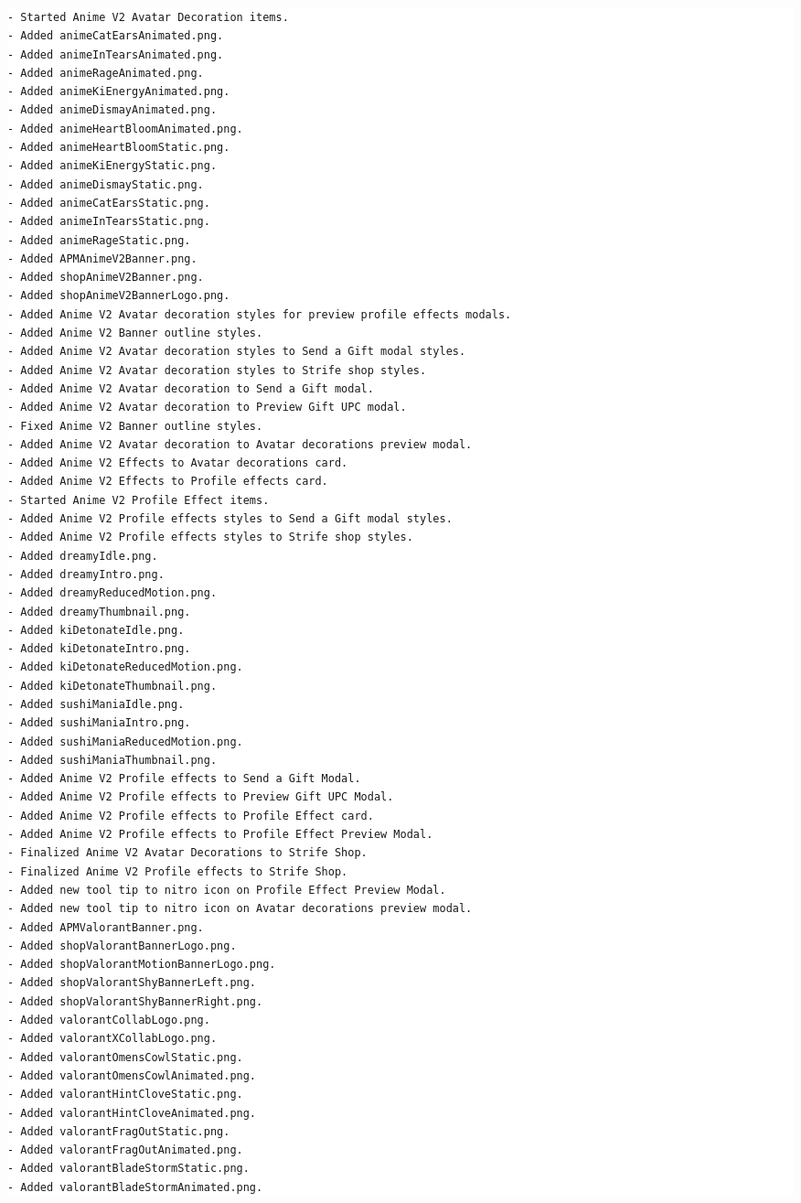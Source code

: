     - Started Anime V2 Avatar Decoration items.
    - Added animeCatEarsAnimated.png.
    - Added animeInTearsAnimated.png.
    - Added animeRageAnimated.png.
    - Added animeKiEnergyAnimated.png.
    - Added animeDismayAnimated.png.
    - Added animeHeartBloomAnimated.png.
    - Added animeHeartBloomStatic.png.
    - Added animeKiEnergyStatic.png.
    - Added animeDismayStatic.png.
    - Added animeCatEarsStatic.png.
    - Added animeInTearsStatic.png.
    - Added animeRageStatic.png.
    - Added APMAnimeV2Banner.png.
    - Added shopAnimeV2Banner.png.
    - Added shopAnimeV2BannerLogo.png.
    - Added Anime V2 Avatar decoration styles for preview profile effects modals.
    - Added Anime V2 Banner outline styles.
    - Added Anime V2 Avatar decoration styles to Send a Gift modal styles.
    - Added Anime V2 Avatar decoration styles to Strife shop styles.
    - Added Anime V2 Avatar decoration to Send a Gift modal.
    - Added Anime V2 Avatar decoration to Preview Gift UPC modal.
    - Fixed Anime V2 Banner outline styles.
    - Added Anime V2 Avatar decoration to Avatar decorations preview modal.
    - Added Anime V2 Effects to Avatar decorations card.
    - Added Anime V2 Effects to Profile effects card.
    - Started Anime V2 Profile Effect items.
    - Added Anime V2 Profile effects styles to Send a Gift modal styles.
    - Added Anime V2 Profile effects styles to Strife shop styles.
    - Added dreamyIdle.png.
    - Added dreamyIntro.png.
    - Added dreamyReducedMotion.png.
    - Added dreamyThumbnail.png.
    - Added kiDetonateIdle.png.
    - Added kiDetonateIntro.png.
    - Added kiDetonateReducedMotion.png.
    - Added kiDetonateThumbnail.png.
    - Added sushiManiaIdle.png.
    - Added sushiManiaIntro.png.
    - Added sushiManiaReducedMotion.png.
    - Added sushiManiaThumbnail.png.
    - Added Anime V2 Profile effects to Send a Gift Modal.
    - Added Anime V2 Profile effects to Preview Gift UPC Modal.
    - Added Anime V2 Profile effects to Profile Effect card.
    - Added Anime V2 Profile effects to Profile Effect Preview Modal.
    - Finalized Anime V2 Avatar Decorations to Strife Shop.
    - Finalized Anime V2 Profile effects to Strife Shop.
    - Added new tool tip to nitro icon on Profile Effect Preview Modal.
    - Added new tool tip to nitro icon on Avatar decorations preview modal.
    - Added APMValorantBanner.png.
    - Added shopValorantBannerLogo.png.
    - Added shopValorantMotionBannerLogo.png.
    - Added shopValorantShyBannerLeft.png.
    - Added shopValorantShyBannerRight.png.
    - Added valorantCollabLogo.png.
    - Added valorantXCollabLogo.png.
    - Added valorantOmensCowlStatic.png.
    - Added valorantOmensCowlAnimated.png.
    - Added valorantHintCloveStatic.png.
    - Added valorantHintCloveAnimated.png.
    - Added valorantFragOutStatic.png.
    - Added valorantFragOutAnimated.png.
    - Added valorantBladeStormStatic.png.
    - Added valorantBladeStormAnimated.png.